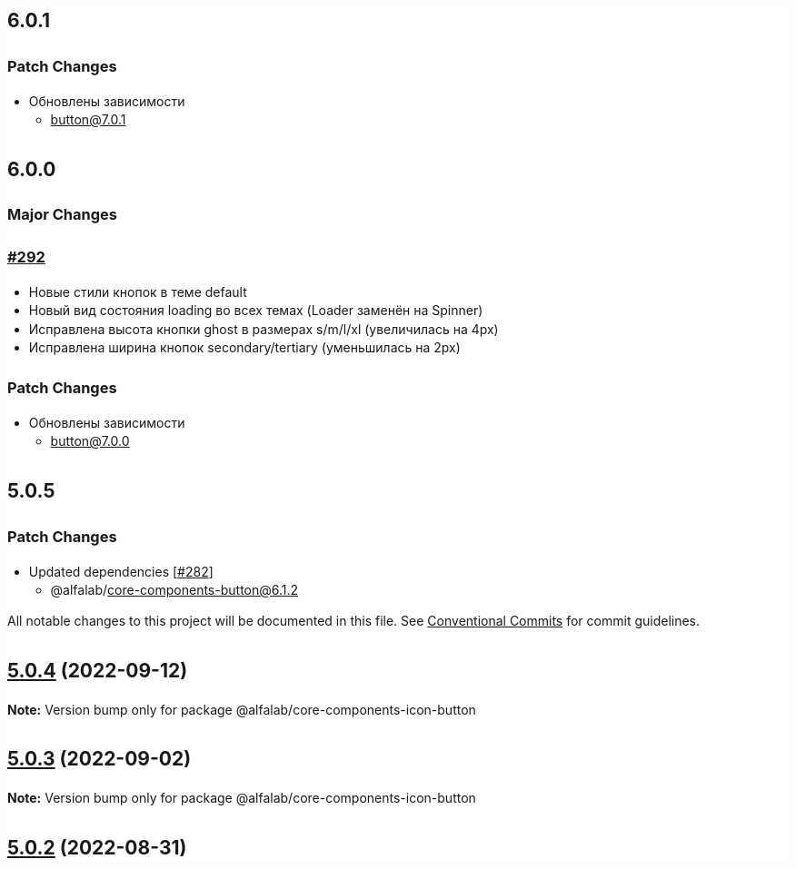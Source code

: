## 6.0.1

### Patch Changes

-   Обновлены зависимости
    -   button@7.0.1

## 6.0.0

### Major Changes

### [#292](https://github.com/core-ds/core-components/pull/292)

-   Новые стили кнопок в теме default
-   Новый вид состояния loading во всех темах (Loader заменён на Spinner)<br />
-   Исправлена высота кнопки ghost в размерах s/m/l/xl (увеличилась на 4px)<br />
-   Исправлена ширина кнопок secondary/tertiary (уменьшилась на 2px)<br />

### Patch Changes

-   Обновлены зависимости
    -   button@7.0.0

## 5.0.5

### Patch Changes

-   Updated dependencies [[#282](https://github.com/core-ds/core-components/pull/282)]
    -   @alfalab/core-components-button@6.1.2

All notable changes to this project will be documented in this file.
See [Conventional Commits](https://conventionalcommits.org) for commit guidelines.

## [5.0.4](https://github.com/core-ds/core-components/compare/@alfalab/core-components-icon-button@5.0.3...@alfalab/core-components-icon-button@5.0.4) (2022-09-12)

**Note:** Version bump only for package @alfalab/core-components-icon-button

## [5.0.3](https://github.com/core-ds/core-components/compare/@alfalab/core-components-icon-button@5.0.2...@alfalab/core-components-icon-button@5.0.3) (2022-09-02)

**Note:** Version bump only for package @alfalab/core-components-icon-button

## [5.0.2](https://github.com/core-ds/core-components/compare/@alfalab/core-components-icon-button@5.0.1...@alfalab/core-components-icon-button@5.0.2) (2022-08-31)
